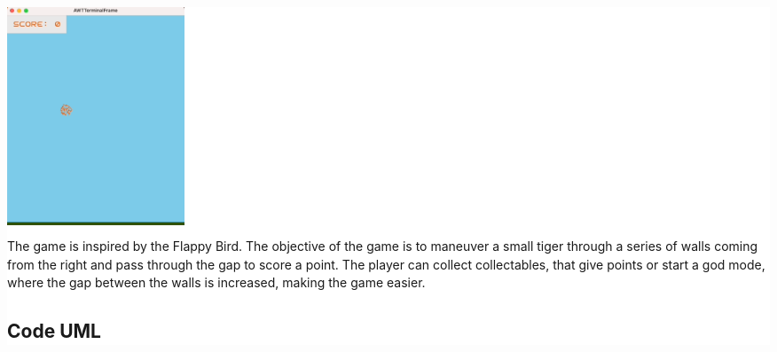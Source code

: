 <img align="center" src="./docs/images/mockups/Game.gif" alt="drawing" width="200" margin="center"/>

The game is inspired by the Flappy Bird.
The objective of the game is to maneuver a small tiger through a series of walls coming from the right and pass through the gap to score a point.
The player can collect collectables, that give points or start a god mode, where the gap between the walls is increased, making the game easier.

## Code UML
